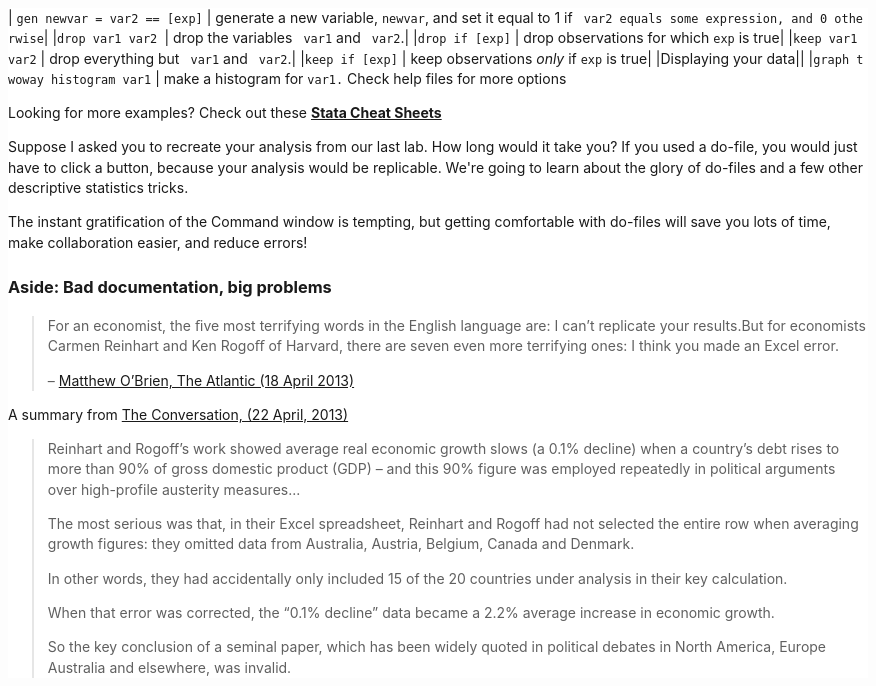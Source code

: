 | `gen newvar = var2 == [exp]` | generate a new variable, `newvar`, and  set it equal to 1 if ` var2 equals some expression, and 0 otherwise`|
|`drop var1 var2 `| drop the variables ` var1` and ` var2`.|
|`drop if [exp]` | drop observations for which `exp` is true|
|`keep var1 var2` | drop everything but ` var1` and ` var2`.|
|`keep if [exp]` | keep observations _only_ if `exp` is true|
|Displaying your data||
|`graph twoway histogram var1` | make a histogram for `var1.` Check help files for more options

Looking for more examples? Check out these [**Stata Cheat Sheets**](https://geocenter.github.io/StataTraining/portfolio/01_resource/)



Suppose I asked you to recreate your analysis from our last lab. How
long would it take you? If you used a do-file, you would just have to
click a button, because your analysis would be replicable. We're going
to learn about the glory of do-files and a few other descriptive
statistics tricks.

The instant gratification of the Command window is tempting, but getting
comfortable with do-files will save you lots of time, make collaboration
easier, and reduce errors!


### Aside:  Bad documentation, big problems
> For an economist, the ﬁve most terrifying words in the English language are: I can’t replicate your results.But for economists Carmen Reinhart and Ken Rogoﬀ of Harvard, there are seven even more terrifying ones: I think you made an Excel error.
>
> – [Matthew O’Brien, The Atlantic (18 April 2013)](https://www.theatlantic.com/business/archive/2013/04/forget-excel-this-was-reinhart-and-rogoffs-biggest-mistake/275088/)

A summary from [The Conversation, (22 April, 2013)](https://theconversation.com/the-reinhart-rogoff-error-or-how-not-to-excel-at-economics-13646)

> Reinhart and Rogoff’s work showed average real economic growth slows (a 0.1% decline) when a country’s debt rises to more than 90% of gross domestic product (GDP) – and this 90% figure was employed repeatedly in political arguments over high-profile austerity measures...
>
> The most serious was that, in their Excel spreadsheet, Reinhart and Rogoff had not selected the entire row when averaging growth figures: they omitted data from Australia, Austria, Belgium, Canada and Denmark.
>
> In other words, they had accidentally only included 15 of the 20 countries under analysis in their key calculation.
>
> When that error was corrected, the “0.1% decline” data became a 2.2% average increase in economic growth. 
>
> So the key conclusion of a seminal paper, which has been widely quoted in political debates in North America, Europe Australia and elsewhere, was invalid. 
